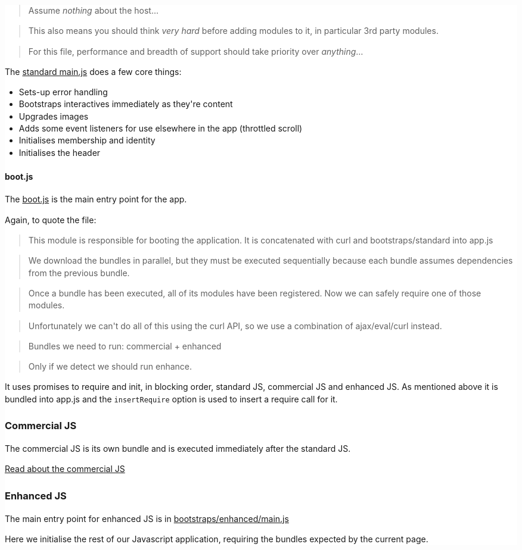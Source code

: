> Assume *nothing* about the host...

> This also means you should think *very hard* before adding modules to it, in particular 3rd party modules.

> For this file, performance and breadth of support should take priority over *anything*…

The [standard main.js](https://github.com/guardian/frontend/blob/master/static/src/javascripts/bootstraps/standard/main.js) does a few core things:

- Sets-up error handling
- Bootstraps interactives immediately as they're content
- Upgrades images
- Adds some event listeners for use elsewhere in the app (throttled scroll)
- Initialises membership and identity
- Initialises the header

#### boot.js

The [boot.js](https://github.com/guardian/frontend/blob/master/static/src/javascripts/boot.js) is the main entry point for the app.

Again, to quote the file:

> This module is responsible for booting the application. It is concatenated with
curl and bootstraps/standard into app.js

> We download the bundles in parallel, but they must be executed
sequentially because each bundle assumes dependencies from the previous
bundle.

> Once a bundle has been executed, all of its modules have been registered.
Now we can safely require one of those modules.

> Unfortunately we can't do all of this using the curl API, so we use a
combination of ajax/eval/curl instead.

> Bundles we need to run: commercial + enhanced

> Only if we detect we should run enhance.

It uses promises to require and init, in blocking order, standard JS, commercial JS and enhanced JS. As mentioned above it is bundled into app.js and the `insertRequire` option is used to insert a require call for it.


### Commercial JS

The commercial JS is its own bundle and is executed immediately after the standard JS.

[Read about the commercial JS](https://github.com/guardian/frontend/blob/master/docs/05-commercial/03-commercial-javascript.md)

### Enhanced JS

The main entry point for enhanced JS is in [bootstraps/enhanced/main.js](https://github.com/guardian/frontend/blob/master/static/src/javascripts/bootstraps/enhanced/main.js)

Here we initialise the rest of our Javascript application, requiring the bundles expected by the current page.
